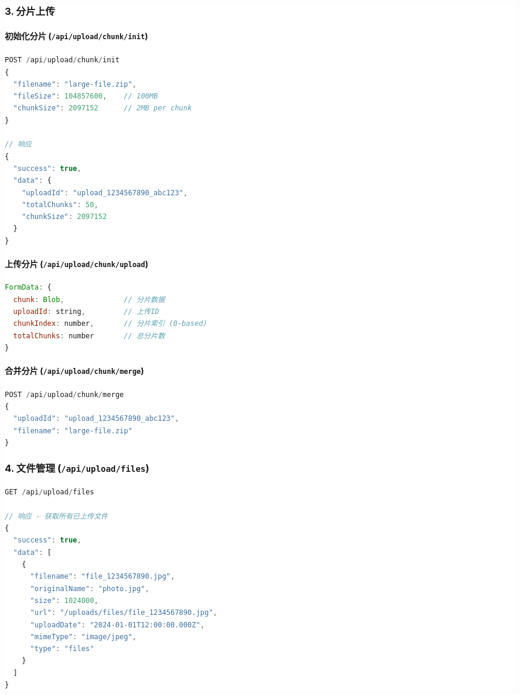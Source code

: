 ### 3. 分片上传

#### 初始化分片 (`/api/upload/chunk/init`)
```javascript
POST /api/upload/chunk/init
{
  "filename": "large-file.zip",
  "fileSize": 104857600,    // 100MB
  "chunkSize": 2097152      // 2MB per chunk
}

// 响应
{
  "success": true,
  "data": {
    "uploadId": "upload_1234567890_abc123",
    "totalChunks": 50,
    "chunkSize": 2097152
  }
}
```

#### 上传分片 (`/api/upload/chunk/upload`)
```javascript
FormData: {
  chunk: Blob,              // 分片数据
  uploadId: string,         // 上传ID
  chunkIndex: number,       // 分片索引 (0-based)
  totalChunks: number       // 总分片数
}
```

#### 合并分片 (`/api/upload/chunk/merge`)
```javascript
POST /api/upload/chunk/merge
{
  "uploadId": "upload_1234567890_abc123",
  "filename": "large-file.zip"
}
```

### 4. 文件管理 (`/api/upload/files`)
```javascript
GET /api/upload/files

// 响应 - 获取所有已上传文件
{
  "success": true,
  "data": [
    {
      "filename": "file_1234567890.jpg",
      "originalName": "photo.jpg",
      "size": 1024000,
      "url": "/uploads/files/file_1234567890.jpg",
      "uploadDate": "2024-01-01T12:00:00.000Z",
      "mimeType": "image/jpeg",
      "type": "files"
    }
  ]
}
```
